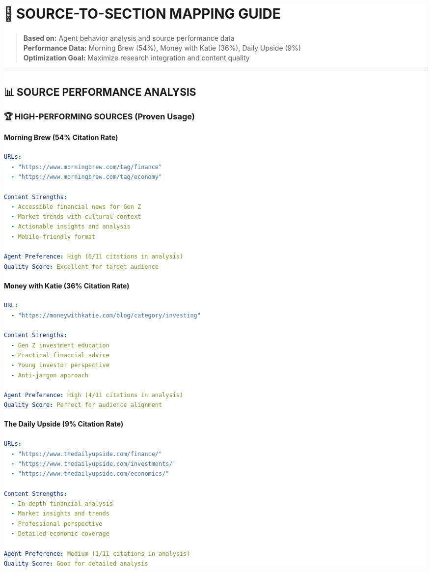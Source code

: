 # 🎯 **SOURCE-TO-SECTION MAPPING GUIDE**

> **Based on:** Agent behavior analysis and source performance data  
> **Performance Data:** Morning Brew (54%), Money with Katie (36%), Daily Upside (9%)  
> **Optimization Goal:** Maximize research integration and content quality

---

## 📊 **SOURCE PERFORMANCE ANALYSIS**

### **🏆 HIGH-PERFORMING SOURCES (Proven Usage)**

#### **Morning Brew (54% Citation Rate)**
```yaml
URLs:
  - "https://www.morningbrew.com/tag/finance"
  - "https://www.morningbrew.com/tag/economy"

Content Strengths:
  - Accessible financial news for Gen Z
  - Market trends with cultural context
  - Actionable insights and analysis
  - Mobile-friendly format

Agent Preference: High (6/11 citations in analysis)
Quality Score: Excellent for target audience
```

#### **Money with Katie (36% Citation Rate)**
```yaml
URL:
  - "https://moneywithkatie.com/blog/category/investing"

Content Strengths:
  - Gen Z investment education
  - Practical financial advice
  - Young investor perspective
  - Anti-jargon approach

Agent Preference: High (4/11 citations in analysis)
Quality Score: Perfect for audience alignment
```

#### **The Daily Upside (9% Citation Rate)**
```yaml
URLs:
  - "https://www.thedailyupside.com/finance/"
  - "https://www.thedailyupside.com/investments/"
  - "https://www.thedailyupside.com/economics/"

Content Strengths:
  - In-depth financial analysis
  - Market insights and trends
  - Professional perspective
  - Detailed economic coverage

Agent Preference: Medium (1/11 citations in analysis)
Quality Score: Good for detailed analysis
```
